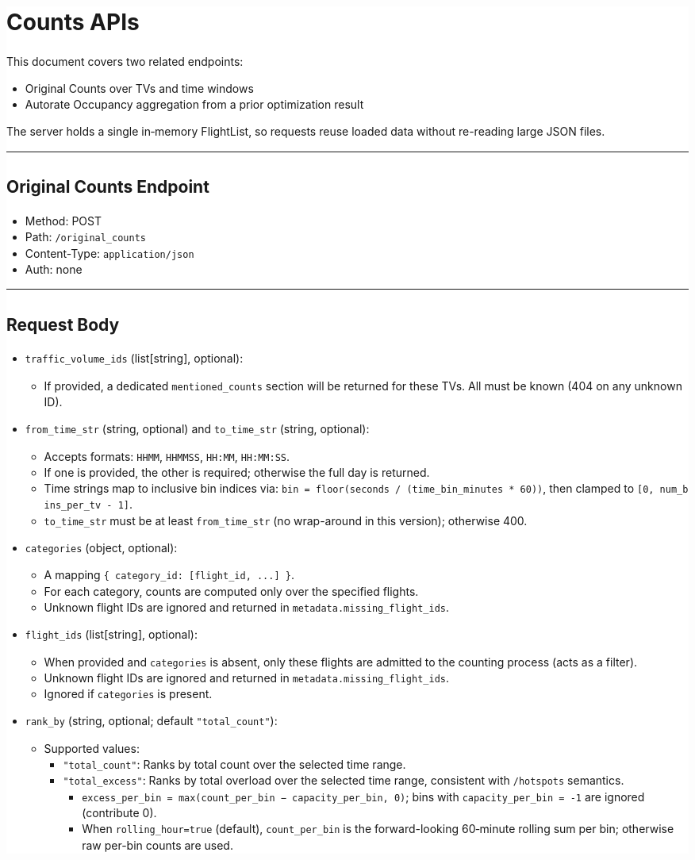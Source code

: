 # Counts APIs

This document covers two related endpoints:
- Original Counts over TVs and time windows
- Autorate Occupancy aggregation from a prior optimization result

The server holds a single in‑memory FlightList, so requests reuse loaded data without re-reading large JSON files.

---

## Original Counts Endpoint

- Method: POST
- Path: `/original_counts`
- Content-Type: `application/json`
- Auth: none

---

## Request Body

- `traffic_volume_ids` (list[string], optional):
  - If provided, a dedicated `mentioned_counts` section will be returned for these TVs. All must be known (404 on any unknown ID).

- `from_time_str` (string, optional) and `to_time_str` (string, optional):
  - Accepts formats: `HHMM`, `HHMMSS`, `HH:MM`, `HH:MM:SS`.
  - If one is provided, the other is required; otherwise the full day is returned.
  - Time strings map to inclusive bin indices via: `bin = floor(seconds / (time_bin_minutes * 60))`, then clamped to `[0, num_bins_per_tv - 1]`.
  - `to_time_str` must be at least `from_time_str` (no wrap-around in this version); otherwise 400.

- `categories` (object, optional):
  - A mapping `{ category_id: [flight_id, ...] }`.
  - For each category, counts are computed only over the specified flights.
  - Unknown flight IDs are ignored and returned in `metadata.missing_flight_ids`.

- `flight_ids` (list[string], optional):
  - When provided and `categories` is absent, only these flights are admitted to the counting process (acts as a filter).
  - Unknown flight IDs are ignored and returned in `metadata.missing_flight_ids`.
  - Ignored if `categories` is present.

- `rank_by` (string, optional; default `"total_count"`):
  - Supported values:
    - `"total_count"`: Ranks by total count over the selected time range.
    - `"total_excess"`: Ranks by total overload over the selected time range, consistent with `/hotspots` semantics.
      - `excess_per_bin = max(count_per_bin − capacity_per_bin, 0)`; bins with `capacity_per_bin = -1` are ignored (contribute 0).
      - When `rolling_hour=true` (default), `count_per_bin` is the forward-looking 60‑minute rolling sum per bin; otherwise raw per-bin counts are used.
